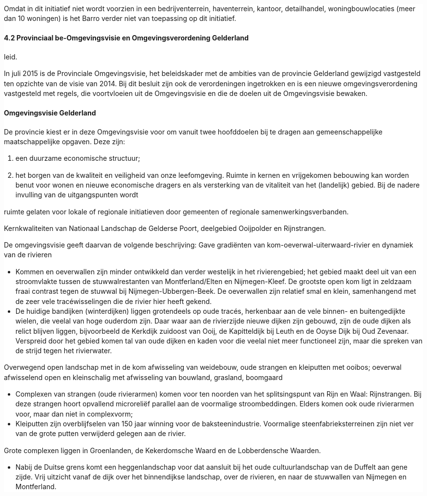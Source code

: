 Omdat in dit initiatief niet wordt voorzien in een bedrijventerrein, haventerrein, kantoor, detailhandel, woningbouwlocaties (meer dan 10 woningen) is het Barro verder niet van toepassing op dit initiatief.

#### 4.2 Provinciaal be-Omgevingsvisie en Omgevingsverordening Gelderland

leid.

In juli 2015 is de Provinciale Omgevingsvisie, het beleidskader met de ambities van de provincie Gelderland gewijzigd vastgesteld ten opzichte van de visie van 2014. Bij dit besluit zijn ook de verordeningen ingetrokken en is een nieuwe omgevingsverordening vastgesteld met regels, die voortvloeien uit de Omgevingsvisie en die de doelen uit de Omgevingsvisie bewaken.

#### Omgevingsvisie Gelderland

De provincie kiest er in deze Omgevingsvisie voor om vanuit twee hoofddoelen bij te dragen aan gemeenschappelijke maatschappelijke opgaven. Deze zijn:

1. een duurzame economische structuur;

2. het borgen van de kwaliteit en veiligheid van onze leefomgeving. Ruimte in kernen en vrijgekomen bebouwing kan worden benut voor wonen en nieuwe economische dragers en als versterking van de vitaliteit van het (landelijk) gebied. Bij de nadere invulling van de uitgangspunten wordt

ruimte gelaten voor lokale of regionale initiatieven door gemeenten of regionale samenwerkingsverbanden.

Kernkwaliteiten van Nationaal Landschap de Gelderse Poort, deelgebied Ooijpolder en Rijnstrangen.

De omgevingsvisie geeft daarvan de volgende beschrijving: Gave gradiënten van kom-oeverwal-uiterwaard-rivier en dynamiek van de rivieren

- Kommen en oeverwallen zijn minder ontwikkeld dan verder westelijk in het rivierengebied; het gebied maakt deel uit van een stroomvlakte tussen de stuwwalrestanten van Montferland/Elten en Nijmegen-Kleef. De grootste open kom ligt in zeldzaam fraai contrast tegen de stuwwal bij Nijmegen-Ubbergen-Beek. De oeverwallen zijn relatief smal en klein, samenhangend met de zeer vele tracéwisselingen die de rivier hier heeft gekend.
- De huidige bandijken (winterdijken) liggen grotendeels op oude tracés, herkenbaar aan de vele binnen- en buitengedijkte wielen, die veelal van hoge ouderdom zijn. Daar waar aan de rivierzijde nieuwe dijken zijn gebouwd, zijn de oude dijken als relict blijven liggen, bijvoorbeeld de Kerkdijk zuidoost van Ooij, de Kapitteldijk bij Leuth en de Ooyse Dijk bij Oud Zevenaar. Verspreid door het gebied komen tal van oude dijken en kaden voor die veelal niet meer functioneel zijn, maar die spreken van de strijd tegen het rivierwater.

Overwegend open landschap met in de kom afwisseling van weidebouw, oude strangen en kleiputten met ooibos; oeverwal afwisselend open en kleinschalig met afwisseling van bouwland, grasland, boomgaard

- Complexen van strangen (oude rivierarmen) komen voor ten noorden van het splitsingspunt van Rijn en Waal: Rijnstrangen. Bij deze strangen hoort opvallend microreliëf parallel aan de voormalige stroombeddingen. Elders komen ook oude rivierarmen voor, maar dan niet in complexvorm;
- Kleiputten zijn overblijfselen van 150 jaar winning voor de baksteenindustrie. Voormalige steenfabrieksterreinen zijn niet ver van de grote putten verwijderd gelegen aan de rivier.

 Grote complexen liggen in Groenlanden, de Kekerdomsche Waard en de Lobberdensche Waarden.

- Nabij de Duitse grens komt een heggenlandschap voor dat aansluit bij het oude cultuurlandschap van de Duffelt aan gene zijde.
Vrij uitzicht vanaf de dijk over het binnendijkse landschap, over de rivieren, en naar de stuwwallen van Nijmegen en Montferland.
